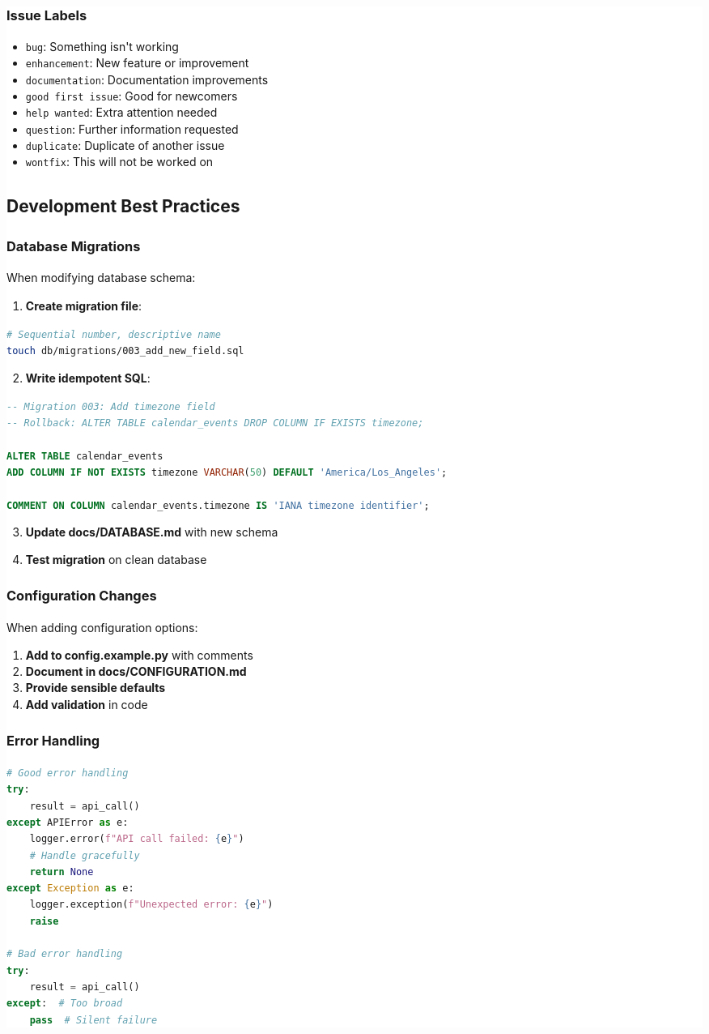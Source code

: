 ### Issue Labels

- `bug`: Something isn't working
- `enhancement`: New feature or improvement
- `documentation`: Documentation improvements
- `good first issue`: Good for newcomers
- `help wanted`: Extra attention needed
- `question`: Further information requested
- `duplicate`: Duplicate of another issue
- `wontfix`: This will not be worked on

## Development Best Practices

### Database Migrations

When modifying database schema:

1. **Create migration file**:
```bash
# Sequential number, descriptive name
touch db/migrations/003_add_new_field.sql
```

2. **Write idempotent SQL**:
```sql
-- Migration 003: Add timezone field
-- Rollback: ALTER TABLE calendar_events DROP COLUMN IF EXISTS timezone;

ALTER TABLE calendar_events
ADD COLUMN IF NOT EXISTS timezone VARCHAR(50) DEFAULT 'America/Los_Angeles';

COMMENT ON COLUMN calendar_events.timezone IS 'IANA timezone identifier';
```

3. **Update docs/DATABASE.md** with new schema

4. **Test migration** on clean database

### Configuration Changes

When adding configuration options:

1. **Add to config.example.py** with comments
2. **Document in docs/CONFIGURATION.md**
3. **Provide sensible defaults**
4. **Add validation** in code

### Error Handling

```python
# Good error handling
try:
    result = api_call()
except APIError as e:
    logger.error(f"API call failed: {e}")
    # Handle gracefully
    return None
except Exception as e:
    logger.exception(f"Unexpected error: {e}")
    raise

# Bad error handling
try:
    result = api_call()
except:  # Too broad
    pass  # Silent failure
```